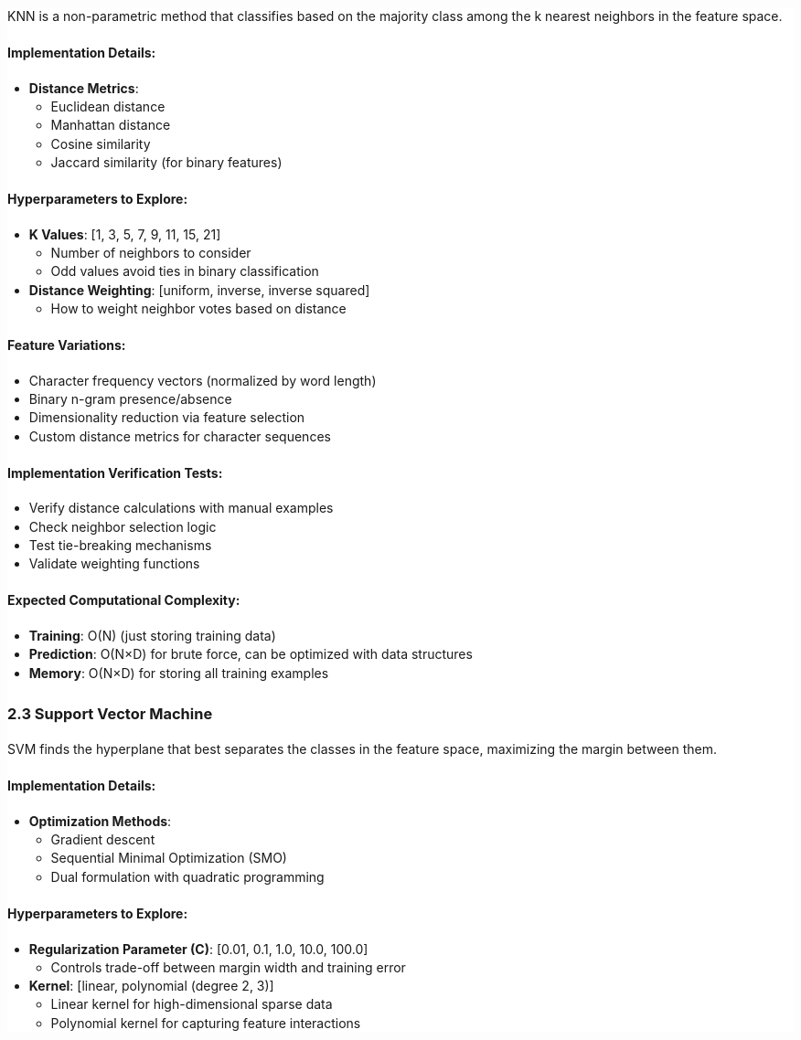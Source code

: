 KNN is a non-parametric method that classifies based on the majority class among the k nearest neighbors in the feature space.

#### Implementation Details:
- **Distance Metrics**:
  - Euclidean distance
  - Manhattan distance
  - Cosine similarity
  - Jaccard similarity (for binary features)

#### Hyperparameters to Explore:
- **K Values**: [1, 3, 5, 7, 9, 11, 15, 21]
  - Number of neighbors to consider
  - Odd values avoid ties in binary classification
- **Distance Weighting**: [uniform, inverse, inverse squared]
  - How to weight neighbor votes based on distance

#### Feature Variations:
- Character frequency vectors (normalized by word length)
- Binary n-gram presence/absence
- Dimensionality reduction via feature selection
- Custom distance metrics for character sequences

#### Implementation Verification Tests:
- Verify distance calculations with manual examples
- Check neighbor selection logic
- Test tie-breaking mechanisms
- Validate weighting functions

#### Expected Computational Complexity:
- **Training**: O(N) (just storing training data)
- **Prediction**: O(N×D) for brute force, can be optimized with data structures
- **Memory**: O(N×D) for storing all training examples

### 2.3 Support Vector Machine

SVM finds the hyperplane that best separates the classes in the feature space, maximizing the margin between them.

#### Implementation Details:
- **Optimization Methods**:
  - Gradient descent
  - Sequential Minimal Optimization (SMO)
  - Dual formulation with quadratic programming

#### Hyperparameters to Explore:
- **Regularization Parameter (C)**: [0.01, 0.1, 1.0, 10.0, 100.0]
  - Controls trade-off between margin width and training error
- **Kernel**: [linear, polynomial (degree 2, 3)]
  - Linear kernel for high-dimensional sparse data
  - Polynomial kernel for capturing feature interactions
